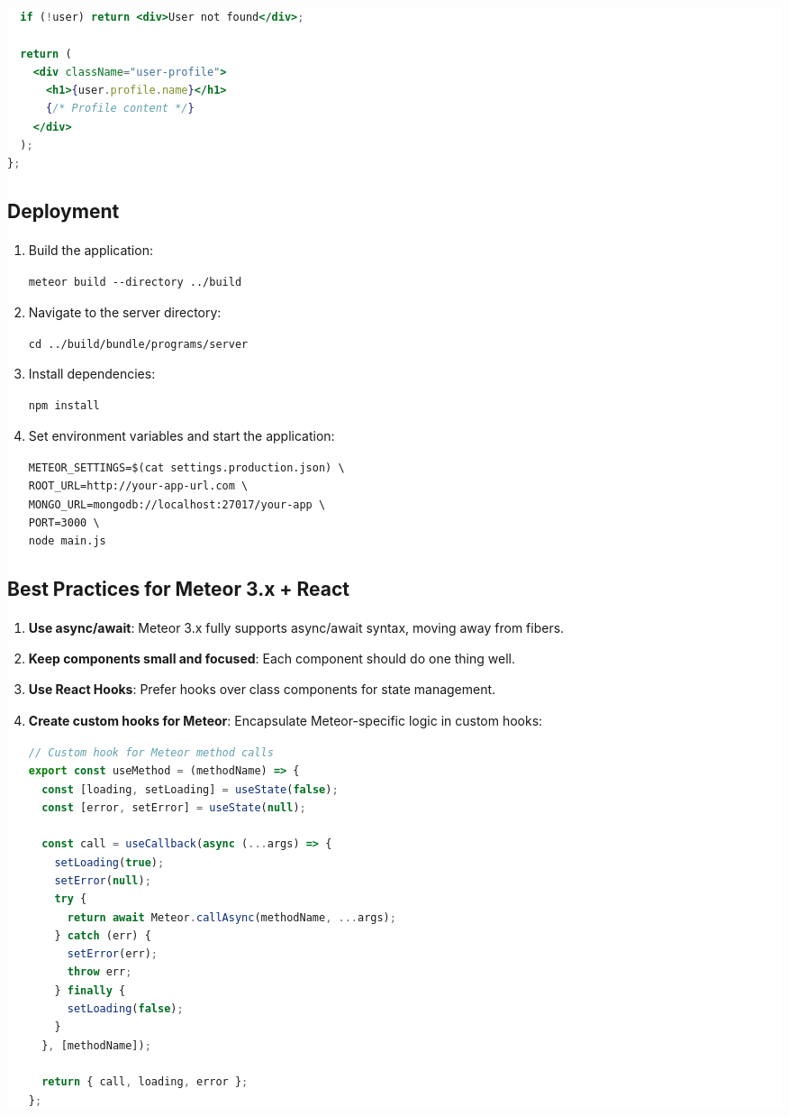    ```jsx
     if (!user) return <div>User not found</div>;

     return (
       <div className="user-profile">
         <h1>{user.profile.name}</h1>
         {/* Profile content */}
       </div>
     );
   };
   ```

## Deployment

1. Build the application:
   ```
   meteor build --directory ../build
   ```

2. Navigate to the server directory:
   ```
   cd ../build/bundle/programs/server
   ```

3. Install dependencies:
   ```
   npm install
   ```

4. Set environment variables and start the application:
   ```
   METEOR_SETTINGS=$(cat settings.production.json) \
   ROOT_URL=http://your-app-url.com \
   MONGO_URL=mongodb://localhost:27017/your-app \
   PORT=3000 \
   node main.js
   ```

## Best Practices for Meteor 3.x + React

1. **Use async/await**: Meteor 3.x fully supports async/await syntax, moving away from fibers.

2. **Keep components small and focused**: Each component should do one thing well.

3. **Use React Hooks**: Prefer hooks over class components for state management.

4. **Create custom hooks for Meteor**: Encapsulate Meteor-specific logic in custom hooks:
   ```javascript
   // Custom hook for Meteor method calls
   export const useMethod = (methodName) => {
     const [loading, setLoading] = useState(false);
     const [error, setError] = useState(null);

     const call = useCallback(async (...args) => {
       setLoading(true);
       setError(null);
       try {
         return await Meteor.callAsync(methodName, ...args);
       } catch (err) {
         setError(err);
         throw err;
       } finally {
         setLoading(false);
       }
     }, [methodName]);

     return { call, loading, error };
   };
   ```